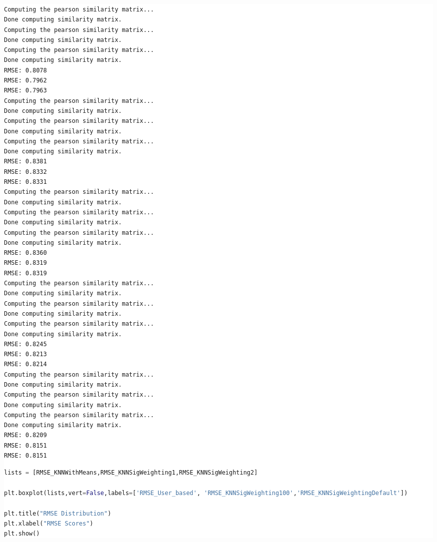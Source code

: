     Computing the pearson similarity matrix...
    Done computing similarity matrix.
    Computing the pearson similarity matrix...
    Done computing similarity matrix.
    Computing the pearson similarity matrix...
    Done computing similarity matrix.
    RMSE: 0.8078
    RMSE: 0.7962
    RMSE: 0.7963
    Computing the pearson similarity matrix...
    Done computing similarity matrix.
    Computing the pearson similarity matrix...
    Done computing similarity matrix.
    Computing the pearson similarity matrix...
    Done computing similarity matrix.
    RMSE: 0.8381
    RMSE: 0.8332
    RMSE: 0.8331
    Computing the pearson similarity matrix...
    Done computing similarity matrix.
    Computing the pearson similarity matrix...
    Done computing similarity matrix.
    Computing the pearson similarity matrix...
    Done computing similarity matrix.
    RMSE: 0.8360
    RMSE: 0.8319
    RMSE: 0.8319
    Computing the pearson similarity matrix...
    Done computing similarity matrix.
    Computing the pearson similarity matrix...
    Done computing similarity matrix.
    Computing the pearson similarity matrix...
    Done computing similarity matrix.
    RMSE: 0.8245
    RMSE: 0.8213
    RMSE: 0.8214
    Computing the pearson similarity matrix...
    Done computing similarity matrix.
    Computing the pearson similarity matrix...
    Done computing similarity matrix.
    Computing the pearson similarity matrix...
    Done computing similarity matrix.
    RMSE: 0.8209
    RMSE: 0.8151
    RMSE: 0.8151



```python
lists = [RMSE_KNNWithMeans,RMSE_KNNSigWeighting1,RMSE_KNNSigWeighting2]

plt.boxplot(lists,vert=False,labels=['RMSE_User_based', 'RMSE_KNNSigWeighting100','RMSE_KNNSigWeightingDefault'])

plt.title("RMSE Distribution")
plt.xlabel("RMSE Scores")
plt.show()
```
